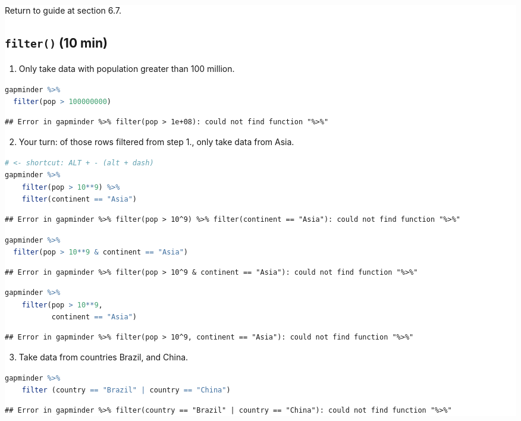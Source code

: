 Return to guide at section 6.7.

## `filter()` (10 min)

1. Only take data with population greater than 100 million.


```r
gapminder %>%
  filter(pop > 100000000)
```

```
## Error in gapminder %>% filter(pop > 1e+08): could not find function "%>%"
```

2. Your turn: of those rows filtered from step 1., only take data from Asia.


```r
# <- shortcut: ALT + - (alt + dash)
gapminder %>%
    filter(pop > 10**9) %>%
    filter(continent == "Asia")
```

```
## Error in gapminder %>% filter(pop > 10^9) %>% filter(continent == "Asia"): could not find function "%>%"
```

```r
gapminder %>%
  filter(pop > 10**9 & continent == "Asia")
```

```
## Error in gapminder %>% filter(pop > 10^9 & continent == "Asia"): could not find function "%>%"
```

```r
gapminder %>%
    filter(pop > 10**9, 
           continent == "Asia")
```

```
## Error in gapminder %>% filter(pop > 10^9, continent == "Asia"): could not find function "%>%"
```

3. Take data from countries Brazil, and China. 


```r
gapminder %>%
    filter (country == "Brazil" | country == "China")
```

```
## Error in gapminder %>% filter(country == "Brazil" | country == "China"): could not find function "%>%"
```
